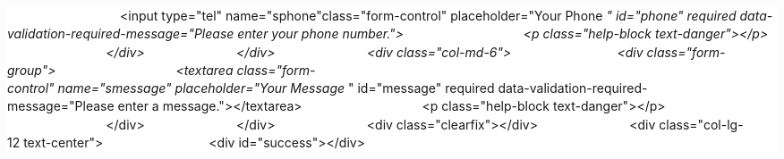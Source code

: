 </span>&nbsp;&nbsp;&nbsp;&nbsp;&nbsp;&nbsp;&nbsp;&nbsp;&nbsp;&nbsp;&nbsp;&nbsp;&nbsp;&nbsp;&nbsp;&nbsp;&nbsp;&nbsp;&nbsp;&nbsp;&nbsp;&nbsp;&nbsp;&nbsp;&nbsp;&nbsp;&nbsp;&nbsp;&nbsp;&nbsp;&nbsp;&nbsp;<span class="html__tag_start">&lt;input</span>&nbsp;<span class="html__attr_name">type</span>=<span class="html__attr_value">&quot;tel&quot;</span>&nbsp;<span class="html__attr_name">name</span>=<span class="html__attr_value">&quot;sphone&quot;</span><span class="html__attr_name">class</span>=<span class="html__attr_value">&quot;form-control&quot;</span>&nbsp;<span class="html__attr_name">placeholder</span>=<span class="html__attr_value">&quot;Your&nbsp;Phone&nbsp;*&quot;</span>&nbsp;<span class="html__attr_name">id</span>=<span class="html__attr_value">&quot;phone&quot;</span>&nbsp;required&nbsp;<span class="html__attr_name">data-validation-required-message</span>=<span class="html__attr_value">&quot;Please&nbsp;enter&nbsp;your&nbsp;phone&nbsp;number.&quot;</span><span class="html__tag_start">&gt;&nbsp;
</span>&nbsp;&nbsp;&nbsp;&nbsp;&nbsp;&nbsp;&nbsp;&nbsp;&nbsp;&nbsp;&nbsp;&nbsp;&nbsp;&nbsp;&nbsp;&nbsp;&nbsp;&nbsp;&nbsp;&nbsp;&nbsp;&nbsp;&nbsp;&nbsp;&nbsp;&nbsp;&nbsp;&nbsp;&nbsp;&nbsp;&nbsp;&nbsp;<span class="html__tag_start">&lt;p</span>&nbsp;<span class="html__attr_name">class</span>=<span class="html__attr_value">&quot;help-block&nbsp;text-danger&quot;</span><span class="html__tag_start">&gt;</span><span class="html__tag_end">&lt;/p&gt;</span>&nbsp;
&nbsp;&nbsp;&nbsp;&nbsp;&nbsp;&nbsp;&nbsp;&nbsp;&nbsp;&nbsp;&nbsp;&nbsp;&nbsp;&nbsp;&nbsp;&nbsp;&nbsp;&nbsp;&nbsp;&nbsp;&nbsp;&nbsp;&nbsp;&nbsp;&nbsp;&nbsp;&nbsp;&nbsp;<span class="html__tag_end">&lt;/div&gt;</span>&nbsp;
&nbsp;&nbsp;&nbsp;&nbsp;&nbsp;&nbsp;&nbsp;&nbsp;&nbsp;&nbsp;&nbsp;&nbsp;&nbsp;&nbsp;&nbsp;&nbsp;&nbsp;&nbsp;&nbsp;&nbsp;&nbsp;&nbsp;&nbsp;&nbsp;<span class="html__tag_end">&lt;/div&gt;</span>&nbsp;
&nbsp;&nbsp;&nbsp;&nbsp;&nbsp;&nbsp;&nbsp;&nbsp;&nbsp;&nbsp;&nbsp;&nbsp;&nbsp;&nbsp;&nbsp;&nbsp;&nbsp;&nbsp;&nbsp;&nbsp;&nbsp;&nbsp;&nbsp;&nbsp;<span class="html__tag_start">&lt;div</span>&nbsp;<span class="html__attr_name">class</span>=<span class="html__attr_value">&quot;col-md-6&quot;</span><span class="html__tag_start">&gt;&nbsp;
</span>&nbsp;&nbsp;&nbsp;&nbsp;&nbsp;&nbsp;&nbsp;&nbsp;&nbsp;&nbsp;&nbsp;&nbsp;&nbsp;&nbsp;&nbsp;&nbsp;&nbsp;&nbsp;&nbsp;&nbsp;&nbsp;&nbsp;&nbsp;&nbsp;&nbsp;&nbsp;&nbsp;&nbsp;<span class="html__tag_start">&lt;div</span>&nbsp;<span class="html__attr_name">class</span>=<span class="html__attr_value">&quot;form-group&quot;</span><span class="html__tag_start">&gt;&nbsp;
</span>&nbsp;&nbsp;&nbsp;&nbsp;&nbsp;&nbsp;&nbsp;&nbsp;&nbsp;&nbsp;&nbsp;&nbsp;&nbsp;&nbsp;&nbsp;&nbsp;&nbsp;&nbsp;&nbsp;&nbsp;&nbsp;&nbsp;&nbsp;&nbsp;&nbsp;&nbsp;&nbsp;&nbsp;&nbsp;&nbsp;&nbsp;&nbsp;<span class="html__tag_start">&lt;textarea</span>&nbsp;<span class="html__attr_name">class</span>=<span class="html__attr_value">&quot;form-control&quot;</span>&nbsp;<span class="html__attr_name">name</span>=<span class="html__attr_value">&quot;smessage&quot;</span>&nbsp;<span class="html__attr_name">placeholder</span>=<span class="html__attr_value">&quot;Your&nbsp;Message&nbsp;*&quot;</span>&nbsp;<span class="html__attr_name">id</span>=<span class="html__attr_value">&quot;message&quot;</span>&nbsp;required&nbsp;<span class="html__attr_name">data-validation-required-message</span>=<span class="html__attr_value">&quot;Please&nbsp;enter&nbsp;a&nbsp;message.&quot;</span><span class="html__tag_start">&gt;</span><span class="html__tag_end">&lt;/textarea&gt;</span>&nbsp;
&nbsp;&nbsp;&nbsp;&nbsp;&nbsp;&nbsp;&nbsp;&nbsp;&nbsp;&nbsp;&nbsp;&nbsp;&nbsp;&nbsp;&nbsp;&nbsp;&nbsp;&nbsp;&nbsp;&nbsp;&nbsp;&nbsp;&nbsp;&nbsp;&nbsp;&nbsp;&nbsp;&nbsp;&nbsp;&nbsp;&nbsp;&nbsp;<span class="html__tag_start">&lt;p</span>&nbsp;<span class="html__attr_name">class</span>=<span class="html__attr_value">&quot;help-block&nbsp;text-danger&quot;</span><span class="html__tag_start">&gt;</span><span class="html__tag_end">&lt;/p&gt;</span>&nbsp;
&nbsp;&nbsp;&nbsp;&nbsp;&nbsp;&nbsp;&nbsp;&nbsp;&nbsp;&nbsp;&nbsp;&nbsp;&nbsp;&nbsp;&nbsp;&nbsp;&nbsp;&nbsp;&nbsp;&nbsp;&nbsp;&nbsp;&nbsp;&nbsp;&nbsp;&nbsp;&nbsp;&nbsp;<span class="html__tag_end">&lt;/div&gt;</span>&nbsp;
&nbsp;&nbsp;&nbsp;&nbsp;&nbsp;&nbsp;&nbsp;&nbsp;&nbsp;&nbsp;&nbsp;&nbsp;&nbsp;&nbsp;&nbsp;&nbsp;&nbsp;&nbsp;&nbsp;&nbsp;&nbsp;&nbsp;&nbsp;&nbsp;<span class="html__tag_end">&lt;/div&gt;</span>&nbsp;
&nbsp;&nbsp;&nbsp;&nbsp;&nbsp;&nbsp;&nbsp;&nbsp;&nbsp;&nbsp;&nbsp;&nbsp;&nbsp;&nbsp;&nbsp;&nbsp;&nbsp;&nbsp;&nbsp;&nbsp;&nbsp;&nbsp;&nbsp;&nbsp;<span class="html__tag_start">&lt;div</span>&nbsp;<span class="html__attr_name">class</span>=<span class="html__attr_value">&quot;clearfix&quot;</span><span class="html__tag_start">&gt;</span><span class="html__tag_end">&lt;/div&gt;</span>&nbsp;
&nbsp;&nbsp;&nbsp;&nbsp;&nbsp;&nbsp;&nbsp;&nbsp;&nbsp;&nbsp;&nbsp;&nbsp;&nbsp;&nbsp;&nbsp;&nbsp;&nbsp;&nbsp;&nbsp;&nbsp;&nbsp;&nbsp;&nbsp;&nbsp;<span class="html__tag_start">&lt;div</span>&nbsp;<span class="html__attr_name">class</span>=<span class="html__attr_value">&quot;col-lg-12&nbsp;text-center&quot;</span><span class="html__tag_start">&gt;&nbsp;
</span>&nbsp;&nbsp;&nbsp;&nbsp;&nbsp;&nbsp;&nbsp;&nbsp;&nbsp;&nbsp;&nbsp;&nbsp;&nbsp;&nbsp;&nbsp;&nbsp;&nbsp;&nbsp;&nbsp;&nbsp;&nbsp;&nbsp;&nbsp;&nbsp;&nbsp;&nbsp;&nbsp;&nbsp;<span class="html__tag_start">&lt;div</span>&nbsp;<span class="html__attr_name">id</span>=<span class="html__attr_value">&quot;success&quot;</span><span class="html__tag_start">&gt;</span><span class="html__tag_end">&lt;/div&gt;</span>&nbsp;
&nbsp;&nbsp;&nbsp;&nbsp;&nbsp;&nbsp;&nbsp;&nbsp;&nbsp;&nbsp;&nbsp;&nbsp;&nbsp;&nbsp;&nbsp;&nbsp;&nbsp;&nbsp;&nbsp;&nbsp;&nbsp;&nbsp;&nbsp;&nbsp;&nbsp;&nbsp;&nbsp;&nbsp;